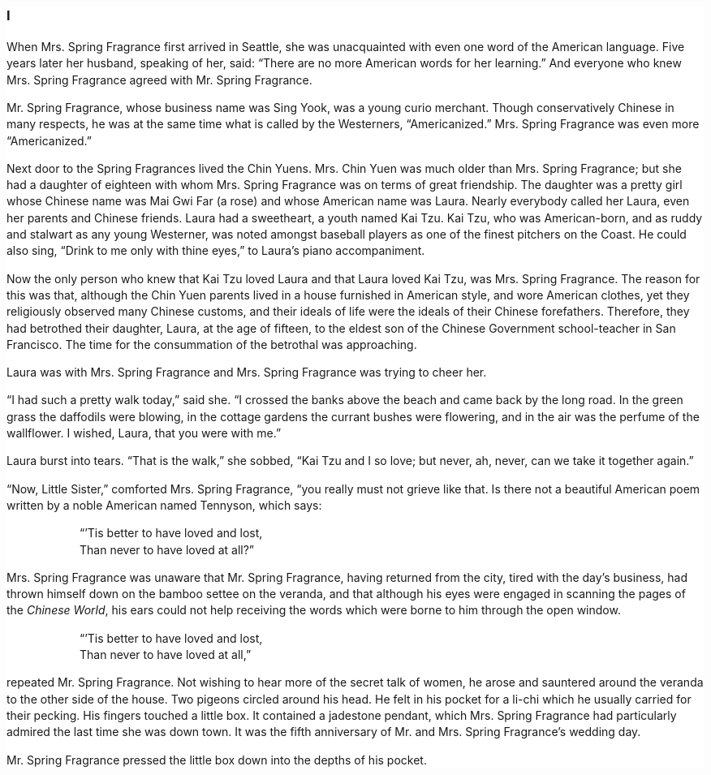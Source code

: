 <h3>I</h3>
<p>When Mrs. Spring Fragrance first arrived in Seattle, she was unacquainted with even one word of the American language. Five years later her husband, speaking of her, said: “There are no more American words for her learning.” And everyone who knew Mrs. Spring Fragrance agreed with Mr. Spring Fragrance.</p>
<p>Mr. Spring Fragrance, whose business name was Sing Yook, was a young curio merchant. Though conservatively Chinese in many respects, he was at the same time what is called by the Westerners, “Americanized.” Mrs. Spring Fragrance was even more “Americanized.”</p>

<p>Next door to the Spring Fragrances lived the Chin Yuens. Mrs. Chin Yuen was much older than Mrs. Spring Fragrance; but she had a daughter of eighteen with whom Mrs. Spring Fragrance was on terms of great friendship. The daughter was a pretty girl whose Chinese name was Mai Gwi Far (a rose) and whose American name was Laura. Nearly everybody called her Laura, even her parents and Chinese friends. Laura had a sweetheart, a youth named Kai Tzu. Kai Tzu, who was American-born, and as ruddy and stalwart as any young Westerner, was noted amongst baseball players as one of the finest pitchers on the Coast. He could also sing, “Drink to me only with thine eyes,” to Laura’s piano accompaniment.</p>

<p>Now the only person who knew that Kai Tzu loved Laura and that Laura loved Kai Tzu, was Mrs. Spring Fragrance. The reason for this was that, although the Chin Yuen parents lived in a house furnished in American style, and wore American clothes, yet they religiously observed many Chinese customs, and their ideals of life were the ideals of their Chinese forefathers. Therefore, they had betrothed their daughter, Laura, at the age of fifteen, to the eldest son of the Chinese Government school-teacher in San Francisco. The time for the consummation of the betrothal was approaching.</p>

<p>Laura was with Mrs. Spring Fragrance and Mrs. Spring Fragrance was trying to cheer her.</p>
<p>“I had such a pretty walk today,” said she. “I crossed the banks above the beach and came back by the long road. In the green grass the daffodils were blowing, in the cottage gardens the currant bushes were flowering, and in the air was the perfume of the wallflower. I wished, Laura, that you were with me.”</p>
<p>Laura burst into tears. “That is the walk,” she sobbed, “Kai Tzu and I so love; but never, ah, never, can we take it together again.”</p>

<p>“Now, Little Sister,” comforted Mrs. Spring Fragrance, “you really must not grieve like that. Is there not a beautiful American poem written by a noble American named Tennyson, which says:</p>

<p style="margin-left: 90px"> “’Tis better to have loved and lost,<br>
Than never to have loved at all?”</p>

<p>Mrs. Spring Fragrance was unaware that Mr. Spring Fragrance, having returned from the city, tired with the day’s business, had thrown himself down on the bamboo settee on the veranda, and that although his eyes were engaged in scanning the pages of the <i>Chinese World</i>, his ears could not help receiving the words which were borne to him through the open window.</p>

<p style="margin-left: 90px"> “’Tis better to have loved and lost,<br>
Than never to have loved at all,”</p>

<p>repeated Mr. Spring Fragrance. Not wishing to hear more of the secret talk of women, he arose and sauntered around the veranda to the other side of the house. Two pigeons circled around his head. He felt in his pocket for a li-chi which he usually carried for their pecking. His fingers touched a little box. It contained a jadestone pendant, which Mrs. Spring Fragrance had particularly admired the last time she was down town. It was the fifth anniversary of Mr. and Mrs. Spring Fragrance’s wedding day.</p>

<p>Mr. Spring Fragrance pressed the little box down into the depths of his pocket.</p>
